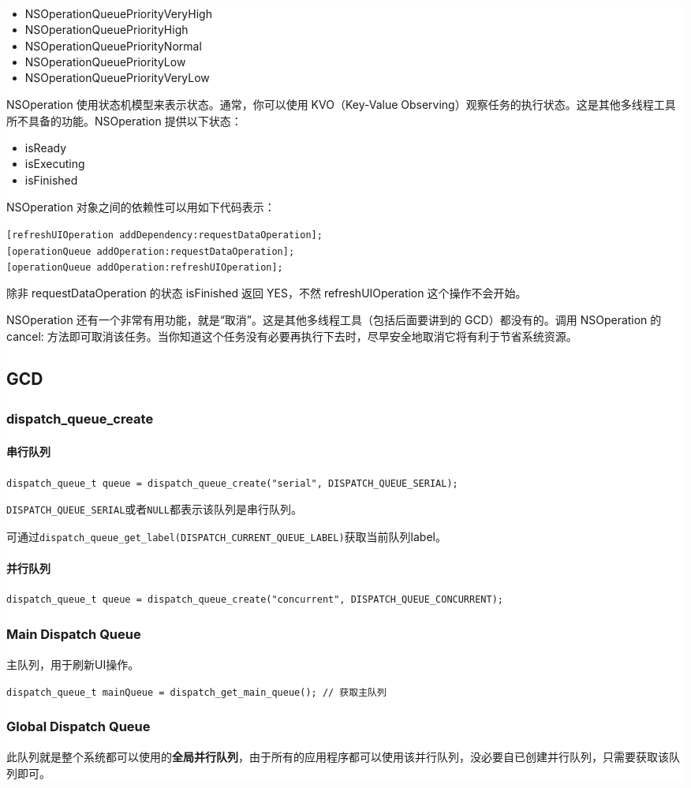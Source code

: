 - NSOperationQueuePriorityVeryHigh
- NSOperationQueuePriorityHigh
- NSOperationQueuePriorityNormal
- NSOperationQueuePriorityLow
- NSOperationQueuePriorityVeryLow

NSOperation 使用状态机模型来表示状态。通常，你可以使用 KVO（Key-Value Observing）观察任务的执行状态。这是其他多线程工具所不具备的功能。NSOperation 提供以下状态：

- isReady
- isExecuting
- isFinished

NSOperation 对象之间的依赖性可以用如下代码表示：

```
[refreshUIOperation addDependency:requestDataOperation];
[operationQueue addOperation:requestDataOperation];
[operationQueue addOperation:refreshUIOperation];
```

除非 requestDataOperation 的状态 isFinished 返回 YES，不然 refreshUIOperation 这个操作不会开始。

NSOperation 还有一个非常有用功能，就是“取消”。这是其他多线程工具（包括后面要讲到的 GCD）都没有的。调用 NSOperation 的 cancel: 方法即可取消该任务。当你知道这个任务没有必要再执行下去时，尽早安全地取消它将有利于节省系统资源。

## GCD

### dispatch_queue_create

#### 串行队列

```
dispatch_queue_t queue = dispatch_queue_create("serial", DISPATCH_QUEUE_SERIAL);
```

`DISPATCH_QUEUE_SERIAL`或者`NULL`都表示该队列是串行队列。

可通过`dispatch_queue_get_label(DISPATCH_CURRENT_QUEUE_LABEL)`获取当前队列label。

#### 并行队列

```
dispatch_queue_t queue = dispatch_queue_create("concurrent", DISPATCH_QUEUE_CONCURRENT);
```

### Main Dispatch Queue

主队列，用于刷新UI操作。

```
dispatch_queue_t mainQueue = dispatch_get_main_queue(); // 获取主队列
```

### Global Dispatch Queue

此队列就是整个系统都可以使用的**全局并行队列**，由于所有的应用程序都可以使用该并行队列，没必要自已创建并行队列，只需要获取该队列即可。
